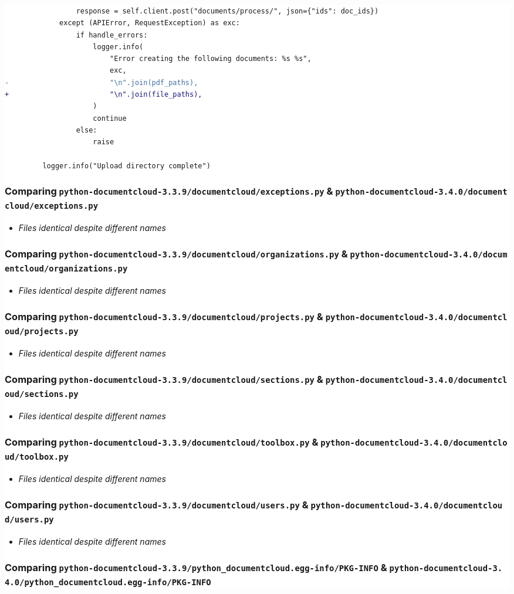 ```diff
                 response = self.client.post("documents/process/", json={"ids": doc_ids})
             except (APIError, RequestException) as exc:
                 if handle_errors:
                     logger.info(
                         "Error creating the following documents: %s %s",
                         exc,
-                        "\n".join(pdf_paths),
+                        "\n".join(file_paths),
                     )
                     continue
                 else:
                     raise
 
         logger.info("Upload directory complete")
```

### Comparing `python-documentcloud-3.3.9/documentcloud/exceptions.py` & `python-documentcloud-3.4.0/documentcloud/exceptions.py`

 * *Files identical despite different names*

### Comparing `python-documentcloud-3.3.9/documentcloud/organizations.py` & `python-documentcloud-3.4.0/documentcloud/organizations.py`

 * *Files identical despite different names*

### Comparing `python-documentcloud-3.3.9/documentcloud/projects.py` & `python-documentcloud-3.4.0/documentcloud/projects.py`

 * *Files identical despite different names*

### Comparing `python-documentcloud-3.3.9/documentcloud/sections.py` & `python-documentcloud-3.4.0/documentcloud/sections.py`

 * *Files identical despite different names*

### Comparing `python-documentcloud-3.3.9/documentcloud/toolbox.py` & `python-documentcloud-3.4.0/documentcloud/toolbox.py`

 * *Files identical despite different names*

### Comparing `python-documentcloud-3.3.9/documentcloud/users.py` & `python-documentcloud-3.4.0/documentcloud/users.py`

 * *Files identical despite different names*

### Comparing `python-documentcloud-3.3.9/python_documentcloud.egg-info/PKG-INFO` & `python-documentcloud-3.4.0/python_documentcloud.egg-info/PKG-INFO`
